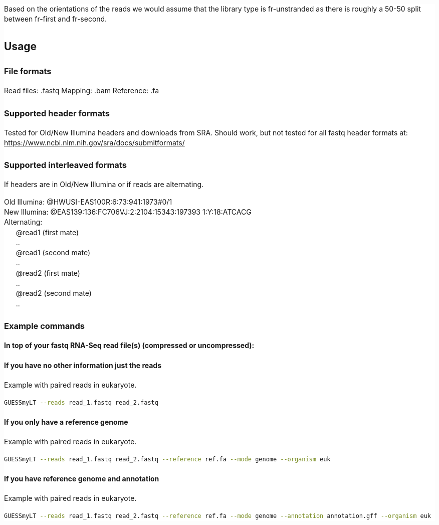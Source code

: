 Based on the orientations of the reads we would assume that the library type is fr-unstranded as there is roughly a 50-50 split between fr-first and fr-second.

## Usage

### File formats
Read files: .fastq
Mapping:    .bam
Reference:  .fa


### Supported header formats
Tested for Old/New Illumina headers and downloads from SRA.
Should work, but not tested for all fastq header formats at: https://www.ncbi.nlm.nih.gov/sra/docs/submitformats/

### Supported interleaved formats
If headers are in Old/New Illumina or if reads are alternating.  

Old Illumina: @HWUSI-EAS100R:6:73:941:1973#0/1  
New Illumina: @EAS139:136:FC706VJ:2:2104:15343:197393 1:Y:18:ATCACG  
Alternating:  
&nbsp; &nbsp; &nbsp; @read1 (first mate)  
&nbsp; &nbsp; &nbsp; ..  
&nbsp; &nbsp; &nbsp; @read1 (second mate)  
&nbsp; &nbsp; &nbsp; ..  
&nbsp; &nbsp; &nbsp; @read2 (first mate)  
&nbsp; &nbsp; &nbsp; ..   
&nbsp; &nbsp; &nbsp; @read2 (second mate)  
&nbsp; &nbsp; &nbsp; ..  

### Example commands
**In top of your fastq RNA-Seq read file(s) (compressed or uncompressed):**  

#### If you have no other information just the reads
Example with paired reads in eukaryote.  
```bash
GUESSmyLT --reads read_1.fastq read_2.fastq
```
#### If you only have a reference genome  
Example with paired reads in eukaryote.  
```bash
GUESSmyLT --reads read_1.fastq read_2.fastq --reference ref.fa --mode genome --organism euk
```

#### If you have reference genome and annotation
Example with paired reads in eukaryote.  
```bash
GUESSmyLT --reads read_1.fastq read_2.fastq --reference ref.fa --mode genome --annotation annotation.gff --organism euk
```
